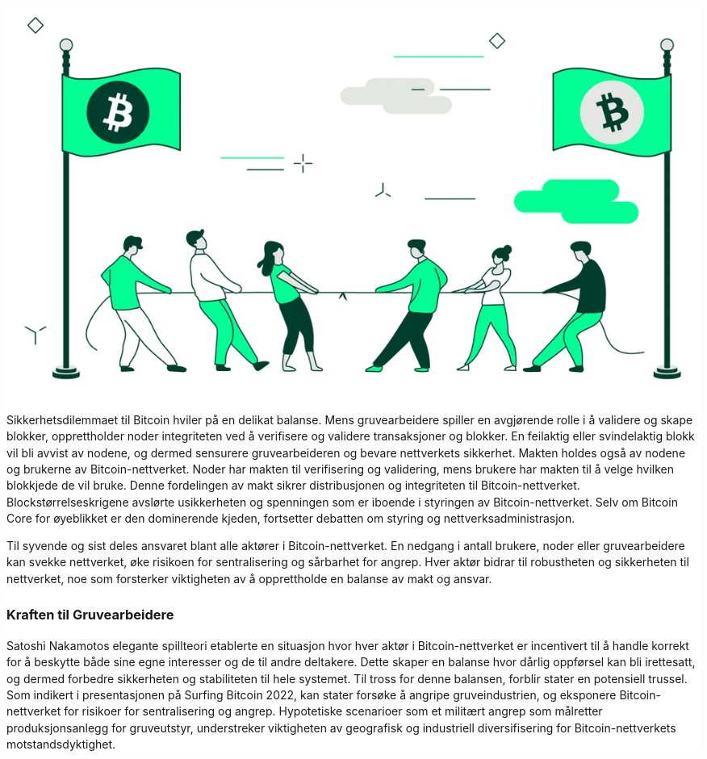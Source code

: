 ![bilde](assets/en/09.webp)

Sikkerhetsdilemmaet til Bitcoin hviler på en delikat balanse. Mens gruvearbeidere spiller en avgjørende rolle i å validere og skape blokker, opprettholder noder integriteten ved å verifisere og validere transaksjoner og blokker. En feilaktig eller svindelaktig blokk vil bli avvist av nodene, og dermed sensurere gruvearbeideren og bevare nettverkets sikkerhet. Makten holdes også av nodene og brukerne av Bitcoin-nettverket. Noder har makten til verifisering og validering, mens brukere har makten til å velge hvilken blokkjede de vil bruke. Denne fordelingen av makt sikrer distribusjonen og integriteten til Bitcoin-nettverket.
Blockstørrelseskrigene avslørte usikkerheten og spenningen som er iboende i styringen av Bitcoin-nettverket. Selv om Bitcoin Core for øyeblikket er den dominerende kjeden, fortsetter debatten om styring og nettverksadministrasjon.

Til syvende og sist deles ansvaret blant alle aktører i Bitcoin-nettverket. En nedgang i antall brukere, noder eller gruvearbeidere kan svekke nettverket, øke risikoen for sentralisering og sårbarhet for angrep. Hver aktør bidrar til robustheten og sikkerheten til nettverket, noe som forsterker viktigheten av å opprettholde en balanse av makt og ansvar.

### Kraften til Gruvearbeidere

Satoshi Nakamotos elegante spillteori etablerte en situasjon hvor hver aktør i Bitcoin-nettverket er incentivert til å handle korrekt for å beskytte både sine egne interesser og de til andre deltakere. Dette skaper en balanse hvor dårlig oppførsel kan bli irettesatt, og dermed forbedre sikkerheten og stabiliteten til hele systemet. Til tross for denne balansen, forblir stater en potensiell trussel. Som indikert i presentasjonen på Surfing Bitcoin 2022, kan stater forsøke å angripe gruveindustrien, og eksponere Bitcoin-nettverket for risikoer for sentralisering og angrep. Hypotetiske scenarioer som et militært angrep som målretter produksjonsanlegg for gruveutstyr, understreker viktigheten av geografisk og industriell diversifisering for Bitcoin-nettverkets motstandsdyktighet.
